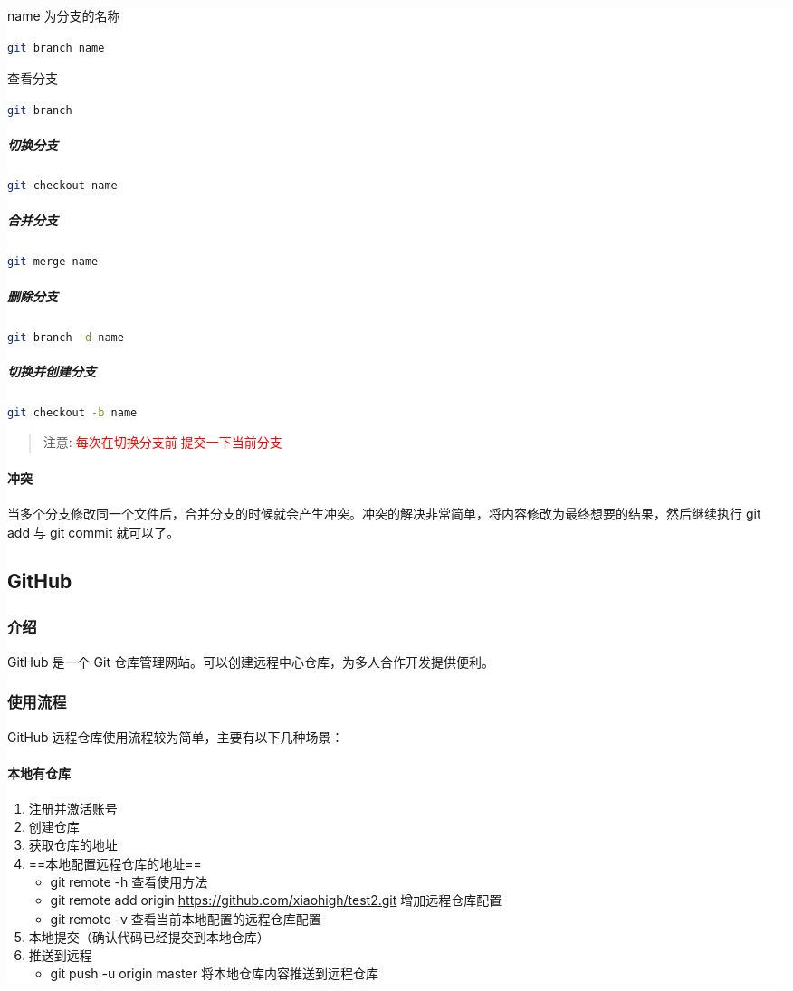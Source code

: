 name 为分支的名称

```sh
git branch name   
```

查看分支

```sh
git branch
```

##### 切换分支

```sh
git checkout name
```

##### 合并分支

```sh
git merge name
```

##### 删除分支

```sh
git branch -d name
```

##### 切换并创建分支

```sh
git checkout -b name
```

> 注意:  <span style="color:red">每次在切换分支前 提交一下当前分支</span>

#### 冲突

当多个分支修改同一个文件后，合并分支的时候就会产生冲突。冲突的解决非常简单，将内容修改为最终想要的结果，然后继续执行 git add 与 git commit 就可以了。



## GitHub

### 介绍

GitHub 是一个 Git 仓库管理网站。可以创建远程中心仓库，为多人合作开发提供便利。

### 使用流程

GitHub 远程仓库使用流程较为简单，主要有以下几种场景：

#### 本地有仓库

1. 注册并激活账号
2. 创建仓库
3. 获取仓库的地址
4. ==本地配置远程仓库的地址==
   * git remote -h 查看使用方法
   * git remote add origin https://github.com/xiaohigh/test2.git  增加远程仓库配置
   * git remote -v  查看当前本地配置的远程仓库配置
5. 本地提交（确认代码已经提交到本地仓库）
6. 推送到远程
   * git push -u origin master   将本地仓库内容推送到远程仓库
